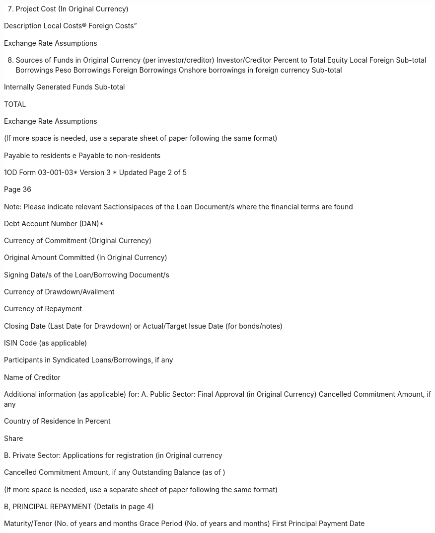 7. Project Cost (In Original Currency)

Description Local Costs® Foreign Costs”

Exchange Rate Assumptions

8. Sources of Funds in Original Currency (per investor/creditor) Investor/Creditor Percent to Total Equity Local Foreign Sub-total Borrowings Peso Borrowings Foreign Borrowings Onshore borrowings in foreign currency Sub-total

Internally Generated Funds Sub-total

TOTAL

Exchange Rate Assumptions

(lf more space is needed, use a separate sheet of paper following the same format)

Payable to residents e Payable to non-residents

1OD Form 03-001-03* Version 3 * Updated <date> Page 2 of 5

Page 36

Note: Please indicate relevant Sactionsipaces of the Loan Document/s where the financial terms are found

Debt Account Number (DAN)*

Currency of Commitment (Original Currency)

Original Amount Committed (In Original Currency)

Signing Date/s of the Loan/Borrowing Document/s

Currency of Drawdown/Availment

Currency of Repayment

Closing Date (Last Date for Drawdown) or Actual/Target Issue Date (for bonds/notes)

ISIN Code (as applicable)

Participants in Syndicated Loans/Borrowings, if any

Name of Creditor

Additional information (as applicable) for: A. Public Sector: Final Approval (in Original Currency) Cancelled Commitment Amount, if any

Country of Residence In Percent

Share

B. Private Sector: Applications for registration (in Original currency

Cancelled Commitment Amount, if any Outstanding Balance (as of <DD-MMM-YYYY>)

(If more space is needed, use a separate sheet of paper following the same format)

B, PRINCIPAL REPAYMENT (Details in page 4)

Maturity/Tenor (No. of years and months Grace Period (No. of years and months) First Principal Payment Date
